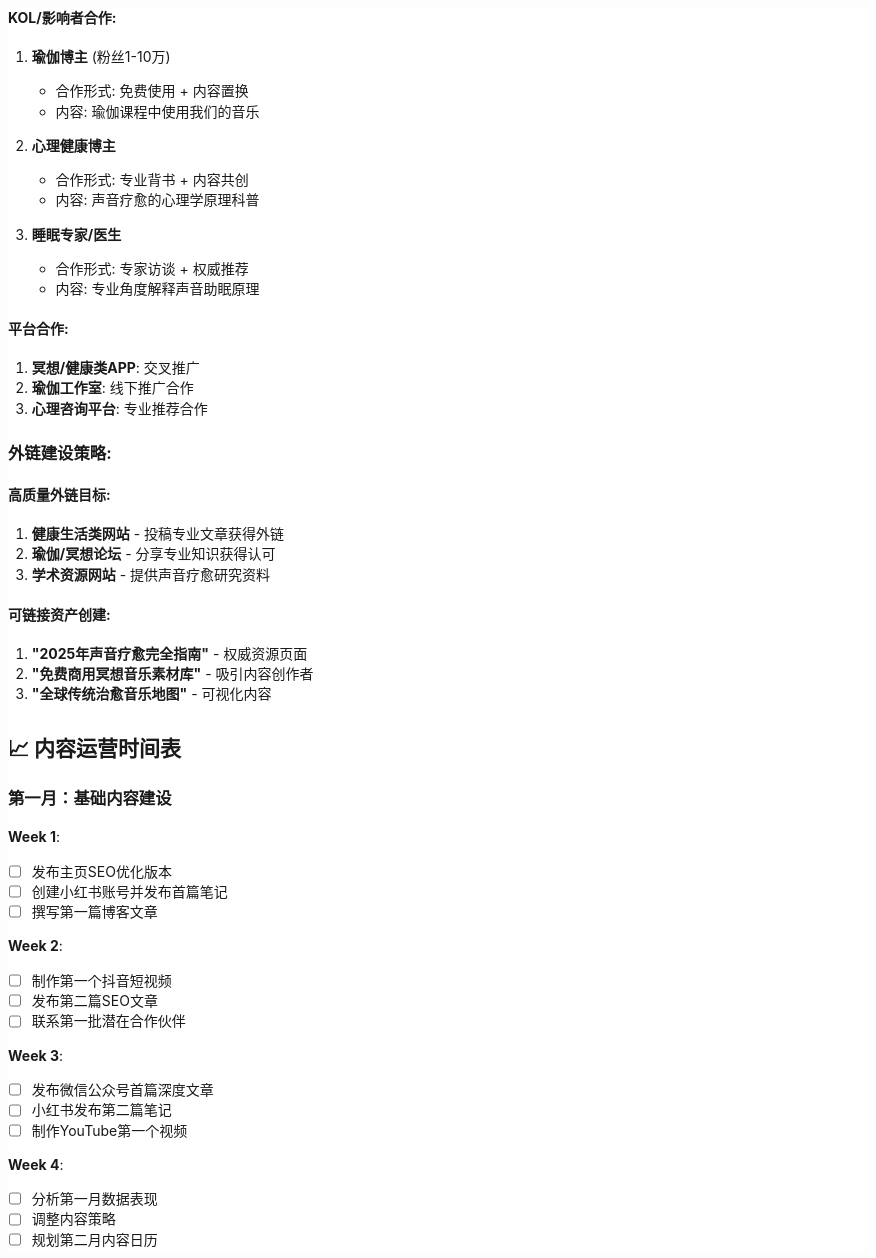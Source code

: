 #### KOL/影响者合作:
1. **瑜伽博主** (粉丝1-10万)
   - 合作形式: 免费使用 + 内容置换
   - 内容: 瑜伽课程中使用我们的音乐

2. **心理健康博主**
   - 合作形式: 专业背书 + 内容共创
   - 内容: 声音疗愈的心理学原理科普

3. **睡眠专家/医生**
   - 合作形式: 专家访谈 + 权威推荐
   - 内容: 专业角度解释声音助眠原理

#### 平台合作:
1. **冥想/健康类APP**: 交叉推广
2. **瑜伽工作室**: 线下推广合作
3. **心理咨询平台**: 专业推荐合作

### 外链建设策略:

#### 高质量外链目标:
1. **健康生活类网站** - 投稿专业文章获得外链
2. **瑜伽/冥想论坛** - 分享专业知识获得认可
3. **学术资源网站** - 提供声音疗愈研究资料

#### 可链接资产创建:
1. **"2025年声音疗愈完全指南"** - 权威资源页面
2. **"免费商用冥想音乐素材库"** - 吸引内容创作者
3. **"全球传统治愈音乐地图"** - 可视化内容

## 📈 内容运营时间表

### 第一月：基础内容建设
**Week 1**:
- [ ] 发布主页SEO优化版本
- [ ] 创建小红书账号并发布首篇笔记  
- [ ] 撰写第一篇博客文章

**Week 2**: 
- [ ] 制作第一个抖音短视频
- [ ] 发布第二篇SEO文章
- [ ] 联系第一批潜在合作伙伴

**Week 3**:
- [ ] 发布微信公众号首篇深度文章
- [ ] 小红书发布第二篇笔记
- [ ] 制作YouTube第一个视频

**Week 4**:
- [ ] 分析第一月数据表现
- [ ] 调整内容策略
- [ ] 规划第二月内容日历
